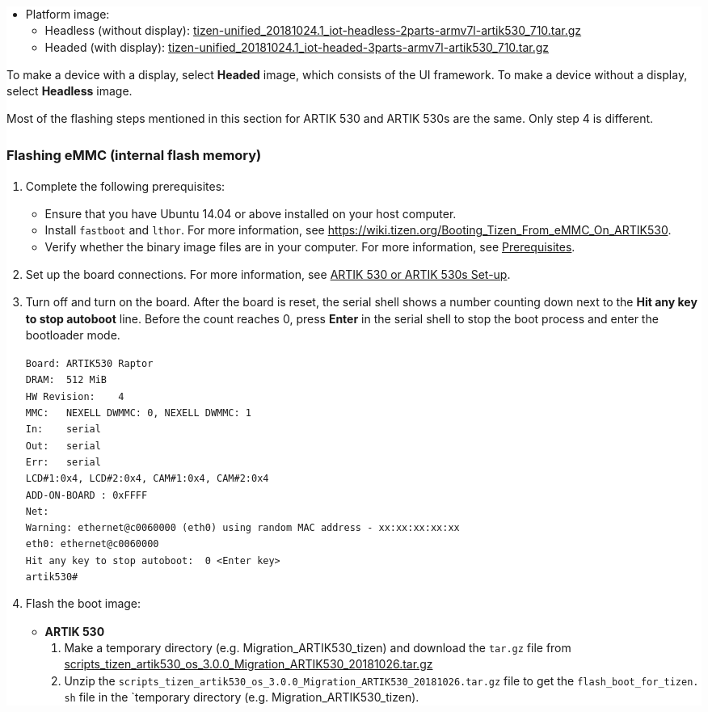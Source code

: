 -   Platform image:
       -   Headless (without display): [tizen-unified_20181024.1_iot-headless-2parts-armv7l-artik530_710.tar.gz](http://download.tizen.org/releases/milestone/tizen/unified/tizen-unified_20181024.1/images/standard/iot-headless-2parts-armv7l-artik530_710/tizen-unified_20181024.1_iot-headless-2parts-armv7l-artik530_710.tar.gz)
       -   Headed (with display): [tizen-unified_20181024.1_iot-headed-3parts-armv7l-artik530_710.tar.gz](http://download.tizen.org/releases/milestone/tizen/unified/tizen-unified_20181024.1/images/standard/iot-headed-3parts-armv7l-artik530_710/tizen-unified_20181024.1_iot-headed-3parts-armv7l-artik530_710.tar.gz)

To make a device with a display, select **Headed** image, which consists of the UI framework. To make a device without a display, select **Headless** image. 

Most of the flashing steps mentioned in this section for ARTIK 530 and ARTIK 530s are the same. Only step 4 is different.

### Flashing eMMC (internal flash memory)

1.  Complete the following prerequisites:
    -   Ensure that you have Ubuntu 14.04 or above installed on your host computer.
    -   Install `fastboot` and `lthor`. For more information, see <https://wiki.tizen.org/Booting_Tizen_From_eMMC_On_ARTIK530>.
    -   Verify whether the binary image files are in your computer. For more information, see [Prerequisites](#prerequisites).

2.  Set up the board connections. For more information, see [ARTIK 530 or ARTIK 530s Set-up](#ARTIK-530-or-ARTIK-530s-Set-up).
3.  Turn off and turn on the board. After the board is reset, the serial shell shows a number counting down next to the **Hit any key to stop autoboot** line. Before the count reaches 0, press **Enter** in the serial shell to stop the boot process and enter the bootloader mode.

    ```
    Board: ARTIK530 Raptor
    DRAM:  512 MiB
    HW Revision:    4
    MMC:   NEXELL DWMMC: 0, NEXELL DWMMC: 1
    In:    serial
    Out:   serial
    Err:   serial
    LCD#1:0x4, LCD#2:0x4, CAM#1:0x4, CAM#2:0x4
    ADD-ON-BOARD : 0xFFFF
    Net:
    Warning: ethernet@c0060000 (eth0) using random MAC address - xx:xx:xx:xx:xx
    eth0: ethernet@c0060000
    Hit any key to stop autoboot:  0 <Enter key>
    artik530#
    ```

4.  Flash the boot image:
    -   **ARTIK 530**
        1.  Make a temporary directory (e.g. Migration_ARTIK530_tizen) and download the `tar.gz` file from [scripts_tizen_artik530_os_3.0.0_Migration_ARTIK530_20181026.tar.gz](https://review.tizen.org/git/?p=profile/common/platform/kernel/u-boot-artik7.git;a=blob;f=scripts/tizen/artik530/os_3.0.0/Migration_ARTIK530_20181026.tar.gz;h=027cb55434677b05210306d71e31adeb95496cd6;hb=refs/heads/tizen)
        2.  Unzip the `scripts_tizen_artik530_os_3.0.0_Migration_ARTIK530_20181026.tar.gz` file to get the `flash_boot_for_tizen.sh` file in the `temporary directory (e.g. Migration_ARTIK530_tizen).
